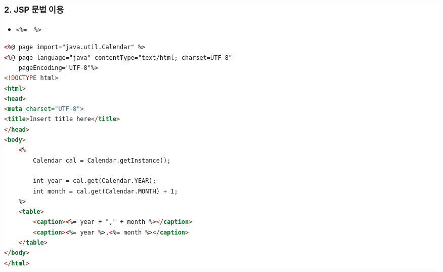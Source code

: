 ### 2. JSP 문법 이용

- `<%=  %>`

```html
<%@ page import="java.util.Calendar" %>
<%@ page language="java" contentType="text/html; charset=UTF-8"
    pageEncoding="UTF-8"%>
<!DOCTYPE html>
<html>
<head>
<meta charset="UTF-8">
<title>Insert title here</title>
</head>
<body>
	<%
		Calendar cal = Calendar.getInstance();
		
		int year = cal.get(Calendar.YEAR);
		int month = cal.get(Calendar.MONTH) + 1;
	%>
	<table>
		<caption><%= year + "," + month %></caption>
		<caption><%= year %>,<%= month %></caption>
	</table>
</body>
</html>
```
